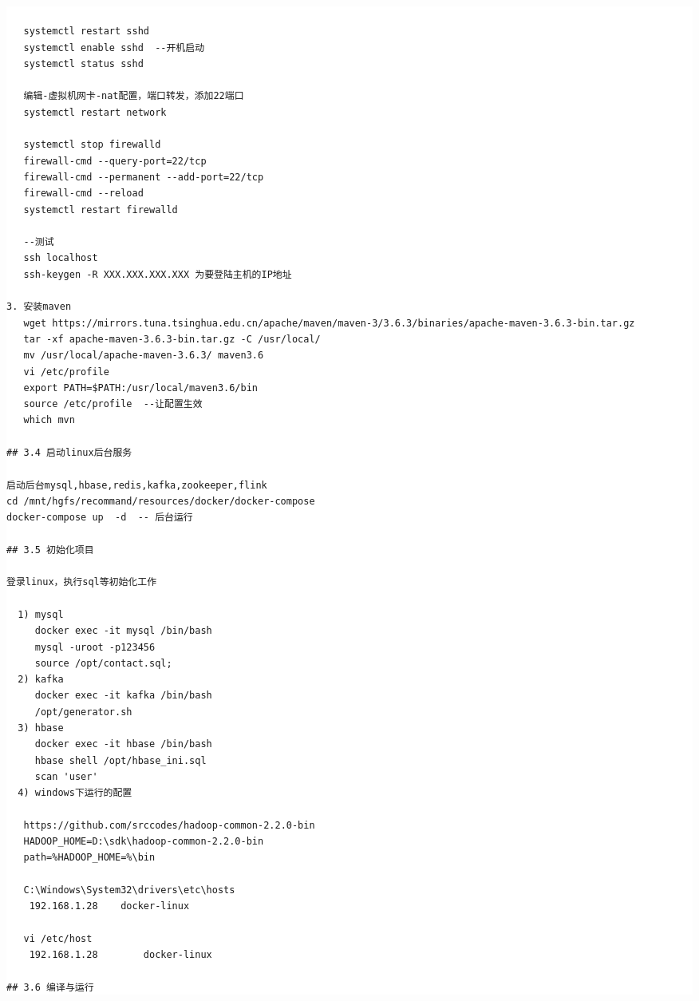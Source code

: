 ```

   systemctl restart sshd
   systemctl enable sshd  --开机启动
   systemctl status sshd

   编辑-虚拟机网卡-nat配置，端口转发，添加22端口
   systemctl restart network

   systemctl stop firewalld
   firewall-cmd --query-port=22/tcp
   firewall-cmd --permanent --add-port=22/tcp
   firewall-cmd --reload
   systemctl restart firewalld

   --测试
   ssh localhost
   ssh-keygen -R XXX.XXX.XXX.XXX 为要登陆主机的IP地址

3. 安装maven
   wget https://mirrors.tuna.tsinghua.edu.cn/apache/maven/maven-3/3.6.3/binaries/apache-maven-3.6.3-bin.tar.gz
   tar -xf apache-maven-3.6.3-bin.tar.gz -C /usr/local/
   mv /usr/local/apache-maven-3.6.3/ maven3.6
   vi /etc/profile
   export PATH=$PATH:/usr/local/maven3.6/bin
   source /etc/profile  --让配置生效
   which mvn

## 3.4 启动linux后台服务

启动后台mysql,hbase,redis,kafka,zookeeper,flink
cd /mnt/hgfs/recommand/resources/docker/docker-compose
docker-compose up  -d  -- 后台运行

## 3.5 初始化项目

登录linux，执行sql等初始化工作

  1) mysql
     docker exec -it mysql /bin/bash
     mysql -uroot -p123456
     source /opt/contact.sql;
  2) kafka
     docker exec -it kafka /bin/bash
     /opt/generator.sh
  3) hbase
     docker exec -it hbase /bin/bash	
     hbase shell /opt/hbase_ini.sql
     scan 'user'
  4) windows下运行的配置

   https://github.com/srccodes/hadoop-common-2.2.0-bin   
   HADOOP_HOME=D:\sdk\hadoop-common-2.2.0-bin
   path=%HADOOP_HOME=%\bin

   C:\Windows\System32\drivers\etc\hosts
   	192.168.1.28    docker-linux

   vi /etc/host
   	192.168.1.28		docker-linux

## 3.6 编译与运行

```